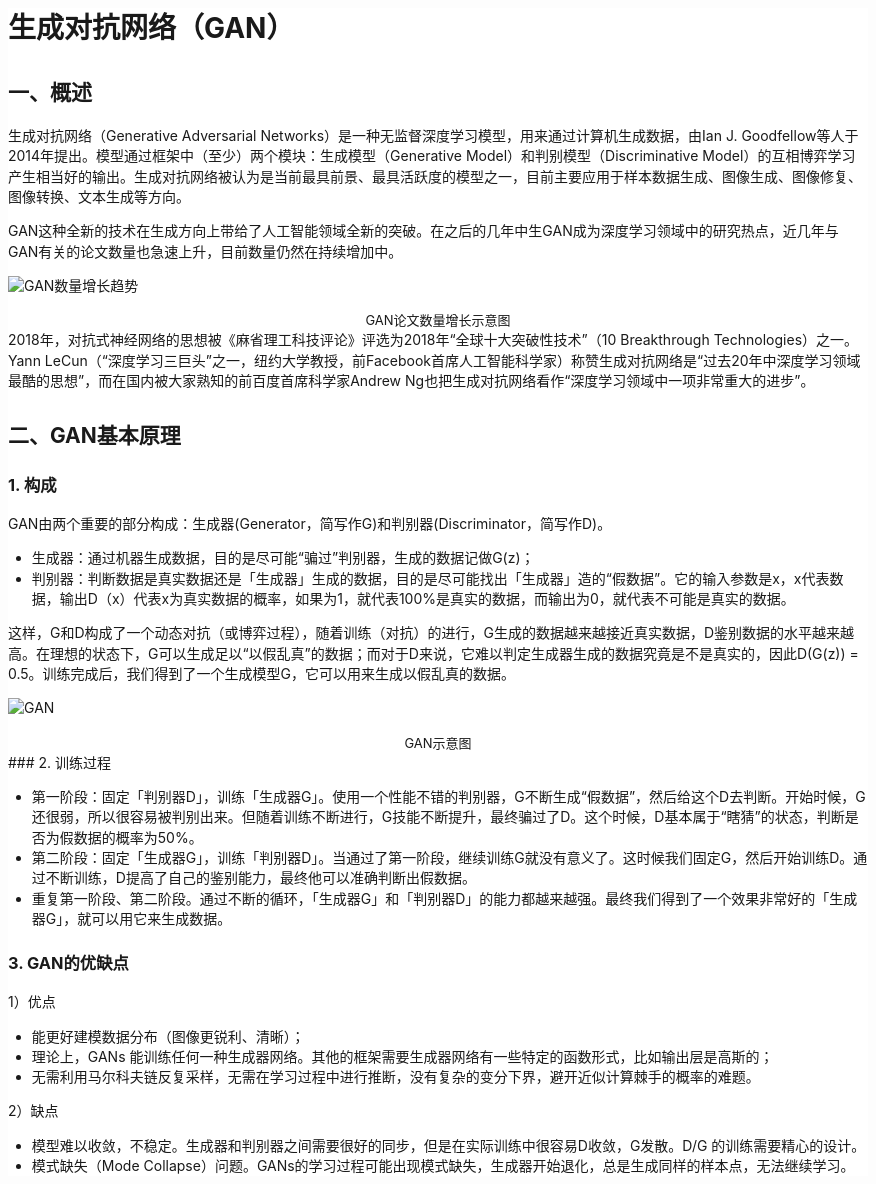 # 生成对抗网络（GAN）

## 一、概述

生成对抗网络（Generative Adversarial Networks）是一种无监督深度学习模型，用来通过计算机生成数据，由Ian J. Goodfellow等人于2014年提出。模型通过框架中（至少）两个模块：生成模型（Generative Model）和判别模型（Discriminative Model）的互相博弈学习产生相当好的输出。生成对抗网络被认为是当前最具前景、最具活跃度的模型之一，目前主要应用于样本数据生成、图像生成、图像修复、图像转换、文本生成等方向。

GAN这种全新的技术在生成方向上带给了人工智能领域全新的突破。在之后的几年中生GAN成为深度学习领域中的研究热点，近几年与GAN有关的论文数量也急速上升，目前数量仍然在持续增加中。

![GAN数量增长趋势](img/GAN数量增长趋势.png)

<center><font size=2>GAN论文数量增长示意图</font></center>
2018年，对抗式神经网络的思想被《麻省理工科技评论》评选为2018年“全球十大突破性技术”（10 Breakthrough Technologies）之一。 Yann LeCun（“深度学习三巨头”之一，纽约大学教授，前Facebook首席人工智能科学家）称赞生成对抗网络是“过去20年中深度学习领域最酷的思想”，而在国内被大家熟知的前百度首席科学家Andrew Ng也把生成对抗网络看作“深度学习领域中一项非常重大的进步”。

## 二、GAN基本原理

### 1. 构成

GAN由两个重要的部分构成：生成器(Generator，简写作G)和判别器(Discriminator，简写作D)。

- 生成器：通过机器生成数据，目的是尽可能“骗过”判别器，生成的数据记做G(z)；
- 判别器：判断数据是真实数据还是「生成器」生成的数据，目的是尽可能找出「生成器」造的“假数据”。它的输入参数是x，x代表数据，输出D（x）代表x为真实数据的概率，如果为1，就代表100%是真实的数据，而输出为0，就代表不可能是真实的数据。

这样，G和D构成了一个动态对抗（或博弈过程），随着训练（对抗）的进行，G生成的数据越来越接近真实数据，D鉴别数据的水平越来越高。在理想的状态下，G可以生成足以“以假乱真”的数据；而对于D来说，它难以判定生成器生成的数据究竟是不是真实的，因此D(G(z)) = 0.5。训练完成后，我们得到了一个生成模型G，它可以用来生成以假乱真的数据。

![GAN](img/GAN.jpeg)

<center><font size=2>GAN示意图</font></center>
### 2. 训练过程

- 第一阶段：固定「判别器D」，训练「生成器G」。使用一个性能不错的判别器，G不断生成“假数据”，然后给这个D去判断。开始时候，G还很弱，所以很容易被判别出来。但随着训练不断进行，G技能不断提升，最终骗过了D。这个时候，D基本属于“瞎猜”的状态，判断是否为假数据的概率为50%。
- 第二阶段：固定「生成器G」，训练「判别器D」。当通过了第一阶段，继续训练G就没有意义了。这时候我们固定G，然后开始训练D。通过不断训练，D提高了自己的鉴别能力，最终他可以准确判断出假数据。
- 重复第一阶段、第二阶段。通过不断的循环，「生成器G」和「判别器D」的能力都越来越强。最终我们得到了一个效果非常好的「生成器G」，就可以用它来生成数据。

### 3. GAN的优缺点

1）优点

- 能更好建模数据分布（图像更锐利、清晰）；
- 理论上，GANs 能训练任何一种生成器网络。其他的框架需要生成器网络有一些特定的函数形式，比如输出层是高斯的；
- 无需利用马尔科夫链反复采样，无需在学习过程中进行推断，没有复杂的变分下界，避开近似计算棘手的概率的难题。

2）缺点

- 模型难以收敛，不稳定。生成器和判别器之间需要很好的同步，但是在实际训练中很容易D收敛，G发散。D/G 的训练需要精心的设计。
- 模式缺失（Mode Collapse）问题。GANs的学习过程可能出现模式缺失，生成器开始退化，总是生成同样的样本点，无法继续学习。
